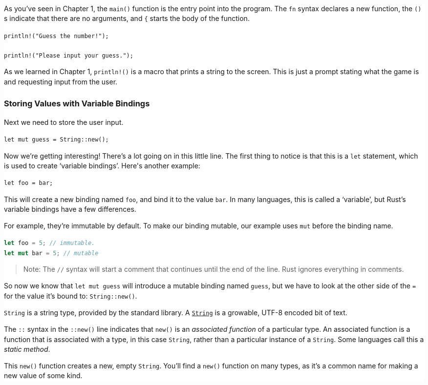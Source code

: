 As you’ve seen in Chapter 1, the `main()` function is the entry point into the
program. The `fn` syntax declares a new function, the `()`s indicate that
there are no arguments, and `{` starts the body of the function.

```rust,ignore
println!("Guess the number!");

println!("Please input your guess.");
```

As we learned in Chapter 1, `println!()` is a macro that prints a string to the
screen. This is just a prompt stating what the game is and requesting input from
the user.

### Storing Values with Variable Bindings

Next we need to store the user input.

```rust,ignore
let mut guess = String::new();
```

Now we’re getting interesting! There’s a lot going on in this little line.
The first thing to notice is that this is a `let` statement, which is
used to create ‘variable bindings’. Here's another example:

```rust,ignore
let foo = bar;
```

This will create a new binding named `foo`, and bind it to the value `bar`. In
many languages, this is called a ‘variable’, but Rust’s variable bindings have
a few differences.

For example, they’re immutable by default. To make our binding mutable, our
example uses `mut` before the binding name.

```rust
let foo = 5; // immutable.
let mut bar = 5; // mutable
```

> Note: The `//` syntax will start a comment that continues until the end of the
> line. Rust ignores everything in comments.

So now we know that `let mut guess` will introduce a mutable binding named
`guess`, but we have to look at the other side of the `=` for the value it’s
bound to: `String::new()`.

`String` is a string type, provided by the standard library. A
[`String`][string] is a growable, UTF-8 encoded bit of text.

[string]: ../std/string/struct.String.html

The `::` syntax in the `::new()` line indicates that `new()` is an *associated
function* of a particular type. An associated function is a function that is
associated with a type, in this case `String`, rather than a particular
instance of a `String`. Some languages call this a *static method*.

This `new()` function creates a new, empty `String`.
You’ll find a `new()` function on many types, as it’s a common name for making
a new value of some kind.


[prelude]: ../std/prelude/index.html
[iostdin]: ../std/io/struct.Stdin.html
[read_line]: ../std/io/struct.Stdin.html#method.read_line
[ioresult]: ../std/io/type.Result.html
[result]: ../std/result/enum.Result.html
[enums]: ch06-00-enums.html
[expect]: ../std/result/enum.Result.html#method.expect
[randcrate]: https://crates.io/crates/rand
[semver]: http://semver.org
[cratesio]: https://crates.io
[doccargo]: http://doc.crates.io
[doccratesio]: http://doc.crates.io/crates-io.html
[match]: match.html
[parse]: ../std/primitive.str.html#method.parse
